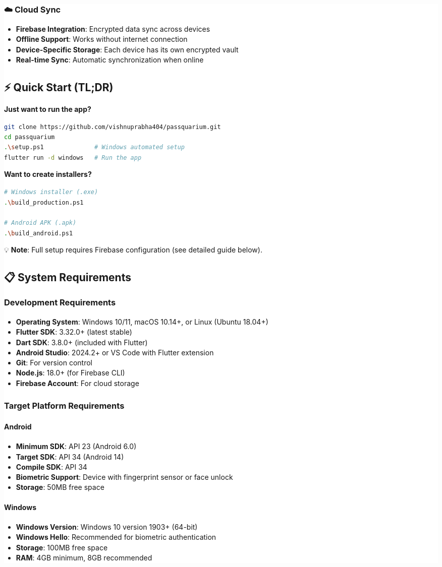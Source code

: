 ### ☁️ Cloud Sync
- **Firebase Integration**: Encrypted data sync across devices
- **Offline Support**: Works without internet connection
- **Device-Specific Storage**: Each device has its own encrypted vault
- **Real-time Sync**: Automatic synchronization when online

## ⚡ Quick Start (TL;DR)

**Just want to run the app?**
```bash
git clone https://github.com/vishnuprabha404/passquarium.git
cd passquarium
.\setup.ps1              # Windows automated setup
flutter run -d windows   # Run the app
```

**Want to create installers?**
```bash
# Windows installer (.exe)
.\build_production.ps1

# Android APK (.apk)
.\build_android.ps1
```

💡 **Note**: Full setup requires Firebase configuration (see detailed guide below).

## 📋 System Requirements

### Development Requirements
- **Operating System**: Windows 10/11, macOS 10.14+, or Linux (Ubuntu 18.04+)
- **Flutter SDK**: 3.32.0+ (latest stable)
- **Dart SDK**: 3.8.0+ (included with Flutter)
- **Android Studio**: 2024.2+ or VS Code with Flutter extension
- **Git**: For version control
- **Node.js**: 18.0+ (for Firebase CLI)
- **Firebase Account**: For cloud storage

### Target Platform Requirements

#### Android
- **Minimum SDK**: API 23 (Android 6.0)
- **Target SDK**: API 34 (Android 14)
- **Compile SDK**: API 34
- **Biometric Support**: Device with fingerprint sensor or face unlock
- **Storage**: 50MB free space

#### Windows
- **Windows Version**: Windows 10 version 1903+ (64-bit)
- **Windows Hello**: Recommended for biometric authentication
- **Storage**: 100MB free space
- **RAM**: 4GB minimum, 8GB recommended
